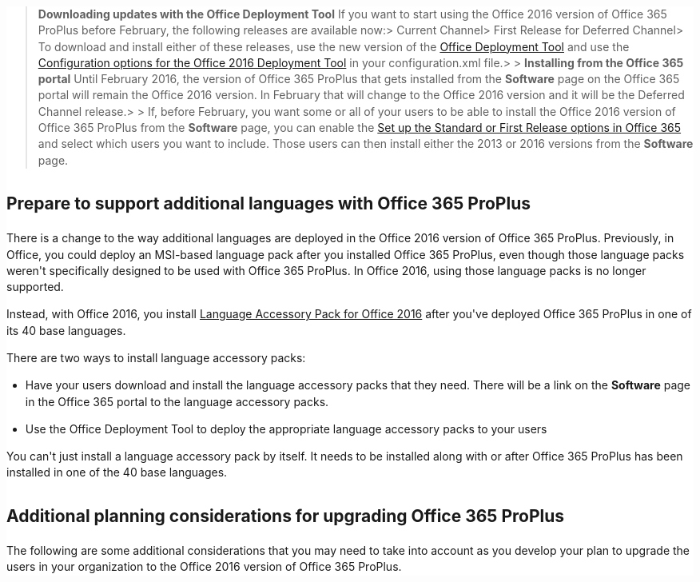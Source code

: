 > **Downloading updates with the Office Deployment Tool** If you want to start using the Office 2016 version of Office 365 ProPlus before February, the following releases are available now:>  Current Channel>  First Release for Deferred Channel>  To download and install either of these releases, use the new version of the [Office Deployment Tool](http://go.microsoft.com/fwlink/p/?LinkID=626065) and use the [Configuration options for the Office 2016 Deployment Tool](configuration-options-for-the-office-2016-deployment-tool.md) in your configuration.xml file.> > **Installing from the Office 365 portal** Until February 2016, the version of Office 365 ProPlus that gets installed from the **Software** page on the Office 365 portal will remain the Office 2016 version. In February that will change to the Office 2016 version and it will be the Deferred Channel release.> >  If, before February, you want some or all of your users to be able to install the Office 2016 version of Office 365 ProPlus from the **Software** page, you can enable the [Set up the Standard or First Release options in Office 365](http://technet.microsoft.com/library/3B3ADFA4-1777-4FF0-B606-FB8732101F47%28Office.14%29.aspx) and select which users you want to include. Those users can then install either the 2013 or 2016 versions from the **Software** page.
  
    
    


## Prepare to support additional languages with Office 365 ProPlus
<a name="BKMK_Languages"> </a>

There is a change to the way additional languages are deployed in the Office 2016 version of Office 365 ProPlus. Previously, in Office, you could deploy an MSI-based language pack after you installed Office 365 ProPlus, even though those language packs weren't specifically designed to be used with Office 365 ProPlus. In Office 2016, using those language packs is no longer supported.
  
    
    
Instead, with Office 2016, you install  [Language Accessory Pack for Office 2016](http://technet.microsoft.com/library/82ee1236-0f9a-45ee-9c72-05b026ee809f%28Office.14%29.aspx) after you've deployed Office 365 ProPlus in one of its 40 base languages.
  
    
    
There are two ways to install language accessory packs:
  
    
    

- Have your users download and install the language accessory packs that they need. There will be a link on the **Software** page in the Office 365 portal to the language accessory packs.
    
  
- Use the Office Deployment Tool to deploy the appropriate language accessory packs to your users
    
  
You can't just install a language accessory pack by itself. It needs to be installed along with or after Office 365 ProPlus has been installed in one of the 40 base languages.
  
    
    

## Additional planning considerations for upgrading Office 365 ProPlus
<a name="BKMK_Additional"> </a>

The following are some additional considerations that you may need to take into account as you develop your plan to upgrade the users in your organization to the Office 2016 version of Office 365 ProPlus.
  